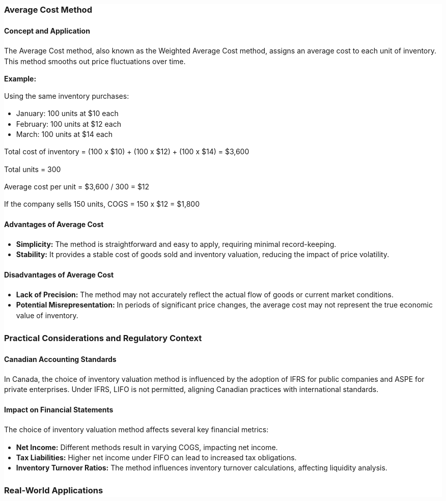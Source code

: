 ### Average Cost Method

#### Concept and Application

The Average Cost method, also known as the Weighted Average Cost method, assigns an average cost to each unit of inventory. This method smooths out price fluctuations over time.

**Example:**

Using the same inventory purchases:

- January: 100 units at $10 each
- February: 100 units at $12 each
- March: 100 units at $14 each

Total cost of inventory = (100 x $10) + (100 x $12) + (100 x $14) = $3,600

Total units = 300

Average cost per unit = $3,600 / 300 = $12

If the company sells 150 units, COGS = 150 x $12 = $1,800

#### Advantages of Average Cost

- **Simplicity:** The method is straightforward and easy to apply, requiring minimal record-keeping.
- **Stability:** It provides a stable cost of goods sold and inventory valuation, reducing the impact of price volatility.

#### Disadvantages of Average Cost

- **Lack of Precision:** The method may not accurately reflect the actual flow of goods or current market conditions.
- **Potential Misrepresentation:** In periods of significant price changes, the average cost may not represent the true economic value of inventory.

### Practical Considerations and Regulatory Context

#### Canadian Accounting Standards

In Canada, the choice of inventory valuation method is influenced by the adoption of IFRS for public companies and ASPE for private enterprises. Under IFRS, LIFO is not permitted, aligning Canadian practices with international standards.

#### Impact on Financial Statements

The choice of inventory valuation method affects several key financial metrics:

- **Net Income:** Different methods result in varying COGS, impacting net income.
- **Tax Liabilities:** Higher net income under FIFO can lead to increased tax obligations.
- **Inventory Turnover Ratios:** The method influences inventory turnover calculations, affecting liquidity analysis.

### Real-World Applications

